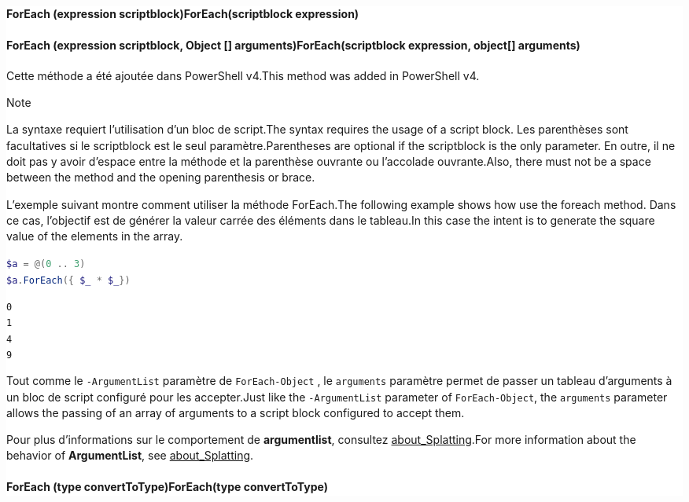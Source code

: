 #### <a name="foreachscriptblock-expression"></a><span data-ttu-id="fefa8-199">ForEach (expression scriptblock)</span><span class="sxs-lookup"><span data-stu-id="fefa8-199">ForEach(scriptblock expression)</span></span>

#### <a name="foreachscriptblock-expression-object-arguments"></a><span data-ttu-id="fefa8-200">ForEach (expression scriptblock, Object [] arguments)</span><span class="sxs-lookup"><span data-stu-id="fefa8-200">ForEach(scriptblock expression, object[] arguments)</span></span>

<span data-ttu-id="fefa8-201">Cette méthode a été ajoutée dans PowerShell v4.</span><span class="sxs-lookup"><span data-stu-id="fefa8-201">This method was added in PowerShell v4.</span></span>

> [!NOTE]
> <span data-ttu-id="fefa8-202">La syntaxe requiert l’utilisation d’un bloc de script.</span><span class="sxs-lookup"><span data-stu-id="fefa8-202">The syntax requires the usage of a script block.</span></span> <span data-ttu-id="fefa8-203">Les parenthèses sont facultatives si le scriptblock est le seul paramètre.</span><span class="sxs-lookup"><span data-stu-id="fefa8-203">Parentheses are optional if the scriptblock is the only parameter.</span></span> <span data-ttu-id="fefa8-204">En outre, il ne doit pas y avoir d’espace entre la méthode et la parenthèse ouvrante ou l’accolade ouvrante.</span><span class="sxs-lookup"><span data-stu-id="fefa8-204">Also, there must not be a space between the method and the opening parenthesis or brace.</span></span>

<span data-ttu-id="fefa8-205">L’exemple suivant montre comment utiliser la méthode ForEach.</span><span class="sxs-lookup"><span data-stu-id="fefa8-205">The following example shows how use the foreach method.</span></span> <span data-ttu-id="fefa8-206">Dans ce cas, l’objectif est de générer la valeur carrée des éléments dans le tableau.</span><span class="sxs-lookup"><span data-stu-id="fefa8-206">In this case the intent is to generate the square value of the elements in the array.</span></span>

```powershell
$a = @(0 .. 3)
$a.ForEach({ $_ * $_})
```

```Output
0
1
4
9
```

<span data-ttu-id="fefa8-207">Tout comme le `-ArgumentList` paramètre de `ForEach-Object` , le `arguments` paramètre permet de passer un tableau d’arguments à un bloc de script configuré pour les accepter.</span><span class="sxs-lookup"><span data-stu-id="fefa8-207">Just like the `-ArgumentList` parameter of `ForEach-Object`, the `arguments` parameter allows the passing of an array of arguments to a script block configured to accept them.</span></span>

<span data-ttu-id="fefa8-208">Pour plus d’informations sur le comportement de **argumentlist**, consultez [about_Splatting](about_Splatting.md#splatting-with-arrays).</span><span class="sxs-lookup"><span data-stu-id="fefa8-208">For more information about the behavior of **ArgumentList**, see [about_Splatting](about_Splatting.md#splatting-with-arrays).</span></span>

#### <a name="foreachtype-converttotype"></a><span data-ttu-id="fefa8-209">ForEach (type convertToType)</span><span class="sxs-lookup"><span data-stu-id="fefa8-209">ForEach(type convertToType)</span></span>
